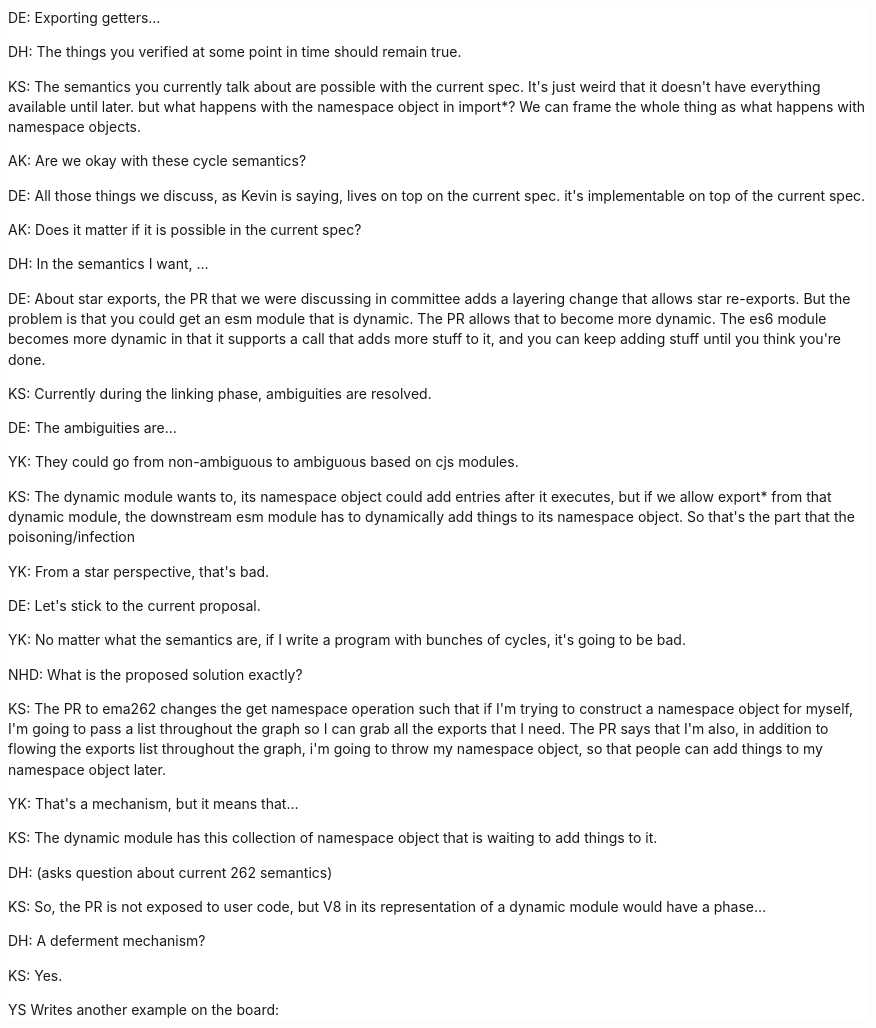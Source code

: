 DE: Exporting getters…

DH: The things you verified at some point in time should remain true.

KS: The semantics you currently talk about are possible with the current spec.  It's just weird that it doesn't have everything available until later.  but what happens with the namespace object in import*?  We can frame the whole thing as what happens with namespace objects.

AK: Are we okay with these cycle semantics?

DE: All those things we discuss, as Kevin is saying, lives on top on the current spec.  it's implementable on top of the current spec.

AK: Does it matter if it is possible in the current spec?

DH: In the semantics I want, …

DE: About star exports, the PR that we were discussing in committee adds a layering change that allows star re-exports.  But the problem is that you could get an esm module that is dynamic.  The PR allows that to become more dynamic.  The es6 module becomes more dynamic in that it supports a call that adds more stuff to it, and you can keep adding stuff until you think you're done.

KS: Currently during the linking phase, ambiguities are resolved.

DE: The ambiguities are...

YK: They could go from non-ambiguous to ambiguous based on cjs modules.

KS: The dynamic module wants to, its namespace object could add entries after it executes, but if we allow export* from that dynamic module, the downstream esm module has to dynamically add things to its namespace object.  So that's the part that the poisoning/infection

YK: From a star perspective, that's bad.

DE: Let's stick to the current proposal.

YK: No matter what the semantics are, if I write a program with bunches of cycles, it's going to be bad.

NHD: What is the proposed solution exactly?

KS: The PR to ema262 changes the get namespace operation such that if I'm trying to construct a namespace object for myself, I'm going to pass a list throughout the graph so I can grab all the exports that I need.  The PR says that I'm also, in addition to flowing the exports list throughout the graph, i'm going to throw my namespace object, so that people can add things to my namespace object later.

YK: That's a mechanism, but it means that…

KS: The dynamic module has this collection of namespace object that is waiting to add things to it.

DH: (asks question about current 262 semantics)

KS: So, the PR is not exposed to user code, but V8 in its representation of a dynamic module would have a phase…

DH: A deferment mechanism?

KS: Yes.

YS Writes another example on the board:

